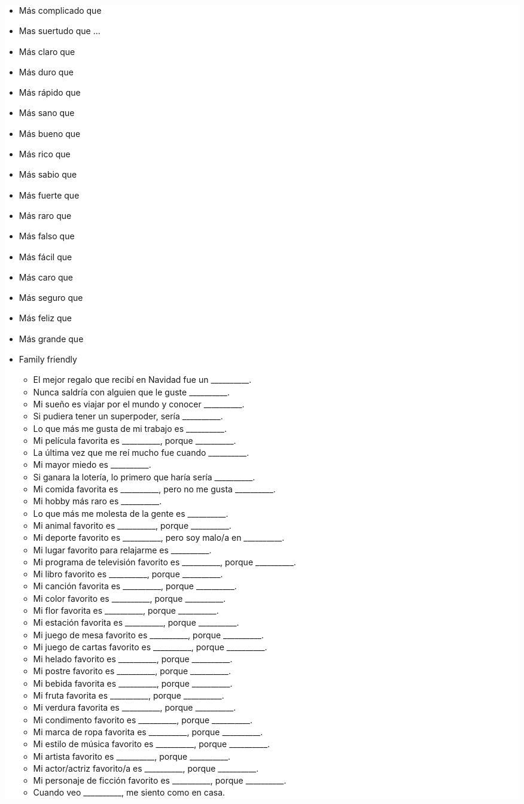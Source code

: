   * Más complicado que 
  * Mas suertudo que ...
  * Más claro que
  * Más duro que
  * Más rápido que
  * Más sano que
  * Más bueno que
  * Más rico que
  * Más sabio que
  * Más fuerte que
  * Más raro que
  * Más falso que
  * Más fácil que
  * Más caro que
  * Más seguro que
  * Más feliz que
  * Más grande que

* Family friendly 
  * El mejor regalo que recibí en Navidad fue un __________.
  * Nunca saldría con alguien que le guste __________.
  * Mi sueño es viajar por el mundo y conocer __________.
  * Si pudiera tener un superpoder, sería __________.
  * Lo que más me gusta de mi trabajo es __________.
  * Mi película favorita es __________, porque __________.
  * La última vez que me reí mucho fue cuando __________.
  * Mi mayor miedo es __________.
  * Si ganara la lotería, lo primero que haría sería __________.
  * Mi comida favorita es __________, pero no me gusta __________.
  * Mi hobby más raro es __________.
  * Lo que más me molesta de la gente es __________.
  * Mi animal favorito es __________, porque __________.
  * Mi deporte favorito es __________, pero soy malo/a en __________.
  * Mi lugar favorito para relajarme es __________.
  * Mi programa de televisión favorito es __________, porque __________.
  * Mi libro favorito es __________, porque __________.
  * Mi canción favorita es __________, porque __________.
  * Mi color favorito es __________, porque __________.
  * Mi flor favorita es __________, porque __________.
  * Mi estación favorita es __________, porque __________.
  * Mi juego de mesa favorito es __________, porque __________.
  * Mi juego de cartas favorito es __________, porque __________.
  * Mi helado favorito es __________, porque __________.
  * Mi postre favorito es __________, porque __________.
  * Mi bebida favorita es __________, porque __________.
  * Mi fruta favorita es __________, porque __________.
  * Mi verdura favorita es __________, porque __________.
  * Mi condimento favorito es __________, porque __________.
  * Mi marca de ropa favorita es __________, porque __________.
  * Mi estilo de música favorito es __________, porque __________.
  * Mi artista favorito es __________, porque __________.
  * Mi actor/actriz favorito/a es __________, porque __________.
  * Mi personaje de ficción favorito es __________, porque __________.
  * Cuando veo __________, me siento como en casa.

